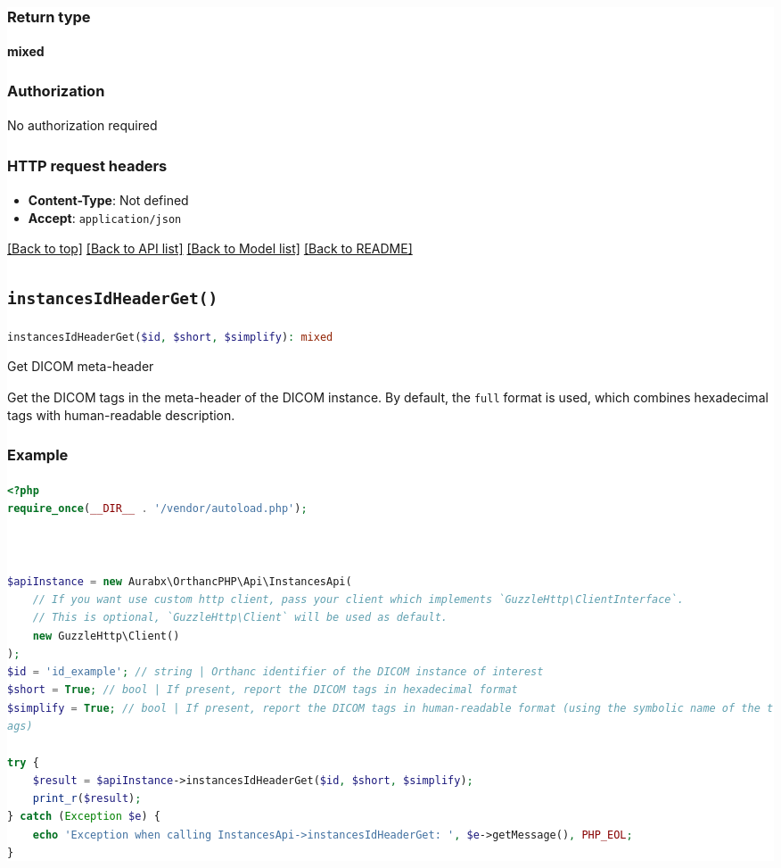 ### Return type

**mixed**

### Authorization

No authorization required

### HTTP request headers

- **Content-Type**: Not defined
- **Accept**: `application/json`

[[Back to top]](#) [[Back to API list]](../../README.md#endpoints)
[[Back to Model list]](../../README.md#models)
[[Back to README]](../../README.md)

## `instancesIdHeaderGet()`

```php
instancesIdHeaderGet($id, $short, $simplify): mixed
```

Get DICOM meta-header

Get the DICOM tags in the meta-header of the DICOM instance. By default, the `full` format is used, which combines hexadecimal tags with human-readable description.

### Example

```php
<?php
require_once(__DIR__ . '/vendor/autoload.php');



$apiInstance = new Aurabx\OrthancPHP\Api\InstancesApi(
    // If you want use custom http client, pass your client which implements `GuzzleHttp\ClientInterface`.
    // This is optional, `GuzzleHttp\Client` will be used as default.
    new GuzzleHttp\Client()
);
$id = 'id_example'; // string | Orthanc identifier of the DICOM instance of interest
$short = True; // bool | If present, report the DICOM tags in hexadecimal format
$simplify = True; // bool | If present, report the DICOM tags in human-readable format (using the symbolic name of the tags)

try {
    $result = $apiInstance->instancesIdHeaderGet($id, $short, $simplify);
    print_r($result);
} catch (Exception $e) {
    echo 'Exception when calling InstancesApi->instancesIdHeaderGet: ', $e->getMessage(), PHP_EOL;
}
```
